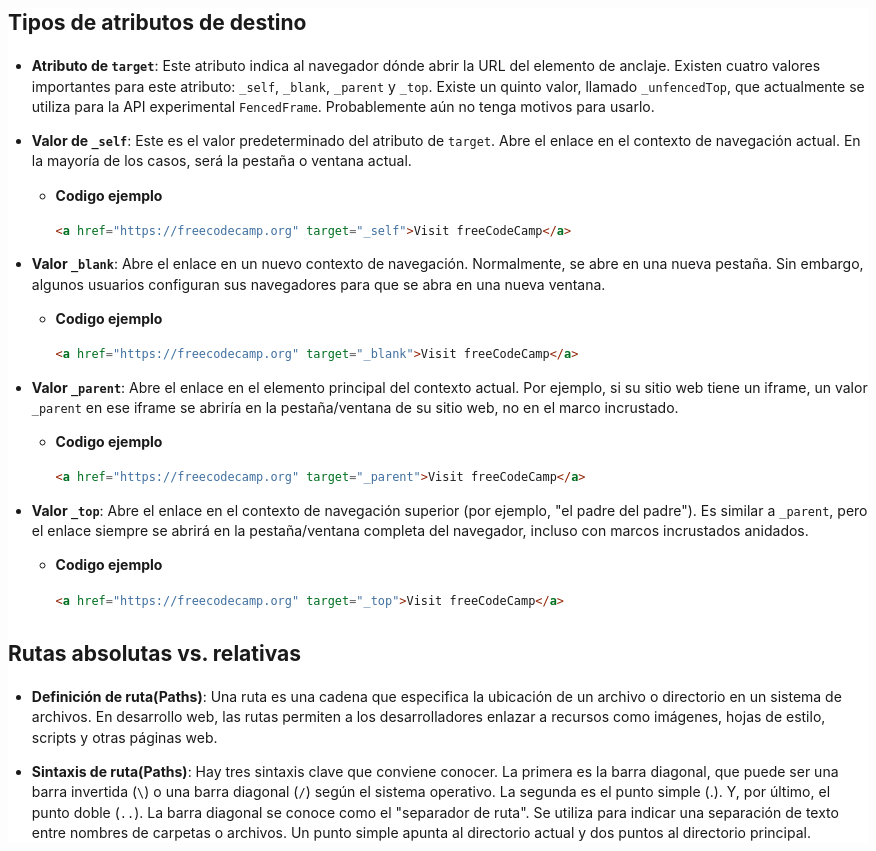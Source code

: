 ## Tipos de atributos de destino

- **Atributo de `target`**: Este atributo indica al navegador dónde abrir la URL del elemento de anclaje. Existen cuatro valores importantes para este atributo: `_self`, `_blank`, `_parent` y `_top`. Existe un quinto valor, llamado `_unfencedTop`, que actualmente se utiliza para la API experimental `FencedFrame`. Probablemente aún no tenga motivos para usarlo.

- **Valor de `_self`**: Este es el valor predeterminado del atributo de `target`. Abre el enlace en el contexto de navegación actual. En la mayoría de los casos, será la pestaña o ventana actual.

  - **Codigo ejemplo**
  
    ```html
    <a href="https://freecodecamp.org" target="_self">Visit freeCodeCamp</a>
    ```

- **Valor `_blank`**: Abre el enlace en un nuevo contexto de navegación. Normalmente, se abre en una nueva pestaña. Sin embargo, algunos usuarios configuran sus navegadores para que se abra en una nueva ventana.

  - **Codigo ejemplo**
  
    ```html
    <a href="https://freecodecamp.org" target="_blank">Visit freeCodeCamp</a>
    ```

- **Valor `_parent`**: Abre el enlace en el elemento principal del contexto actual. Por ejemplo, si su sitio web tiene un iframe, un valor `_parent` en ese iframe se abriría en la pestaña/ventana de su sitio web, no en el marco incrustado.

  - **Codigo ejemplo**
  
    ```html
    <a href="https://freecodecamp.org" target="_parent">Visit freeCodeCamp</a>
    ```

- **Valor `_top`**: Abre el enlace en el contexto de navegación superior (por ejemplo, "el padre del padre"). Es similar a `_parent`, pero el enlace siempre se abrirá en la pestaña/ventana completa del navegador, incluso con marcos incrustados anidados.

  - **Codigo ejemplo**
  
    ```html
    <a href="https://freecodecamp.org" target="_top">Visit freeCodeCamp</a>
    ```

## Rutas absolutas vs. relativas

- **Definición de ruta(Paths)**: Una ruta es una cadena que especifica la ubicación de un archivo o directorio en un sistema de archivos. En desarrollo web, las rutas permiten a los desarrolladores enlazar a recursos como imágenes, hojas de estilo, scripts y otras páginas web.

- **Sintaxis de ruta(Paths)**: Hay tres sintaxis clave que conviene conocer. La primera es la barra diagonal, que puede ser una barra invertida (`\`) o una barra diagonal (`/`) según el sistema operativo. La segunda es el punto simple (.). Y, por último, el punto doble (`..`). La barra diagonal se conoce como el "separador de ruta". Se utiliza para indicar una separación de texto entre nombres de carpetas o archivos. Un punto simple apunta al directorio actual y dos puntos al directorio principal.
